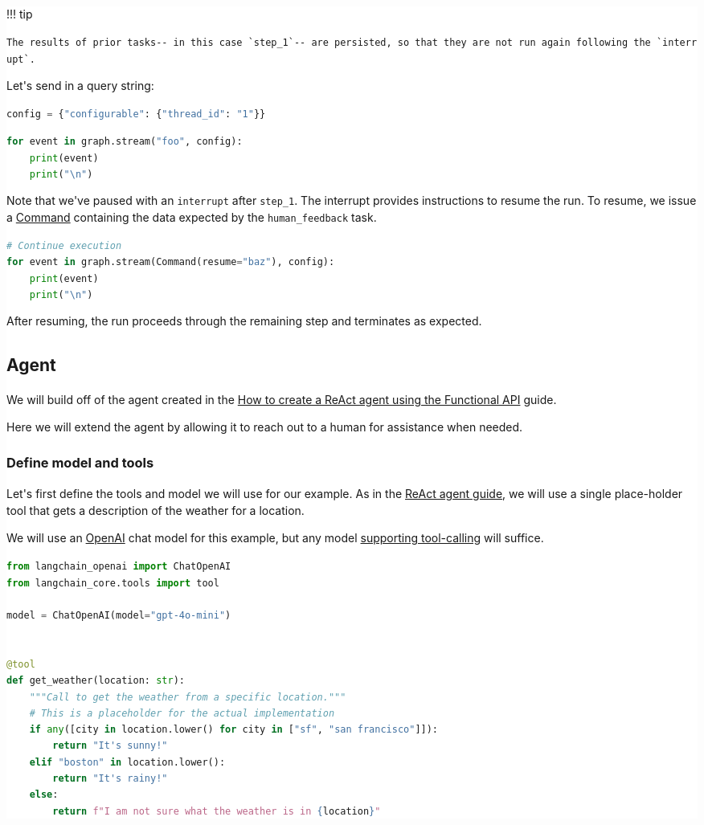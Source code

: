 !!! tip

    The results of prior tasks-- in this case `step_1`-- are persisted, so that they are not run again following the `interrupt`.


Let's send in a query string:


```python
config = {"configurable": {"thread_id": "1"}}
```


```python
for event in graph.stream("foo", config):
    print(event)
    print("\n")
```

Note that we've paused with an `interrupt` after `step_1`. The interrupt provides instructions to resume the run. To resume, we issue a [Command](../../concepts/human_in_the_loop/#the-command-primitive.md) containing the data expected by the `human_feedback` task.


```python
# Continue execution
for event in graph.stream(Command(resume="baz"), config):
    print(event)
    print("\n")
```

After resuming, the run proceeds through the remaining step and terminates as expected.

## Agent

We will build off of the agent created in the [How to create a ReAct agent using the Functional API](../../how-tos/react-agent-from-scratch-functional.md) guide.

Here we will extend the agent by allowing it to reach out to a human for assistance when needed.

### Define model and tools

Let's first define the tools and model we will use for our example. As in the [ReAct agent guide](../../how-tos/react-agent-from-scratch-functional.md), we will use a single place-holder tool that gets a description of the weather for a location.

We will use an [OpenAI](https://python.langchain.com/docs/integrations/providers/openai/) chat model for this example, but any model [supporting tool-calling](https://python.langchain.com/docs/integrations/chat/) will suffice.


```python
from langchain_openai import ChatOpenAI
from langchain_core.tools import tool

model = ChatOpenAI(model="gpt-4o-mini")


@tool
def get_weather(location: str):
    """Call to get the weather from a specific location."""
    # This is a placeholder for the actual implementation
    if any([city in location.lower() for city in ["sf", "san francisco"]]):
        return "It's sunny!"
    elif "boston" in location.lower():
        return "It's rainy!"
    else:
        return f"I am not sure what the weather is in {location}"
```
